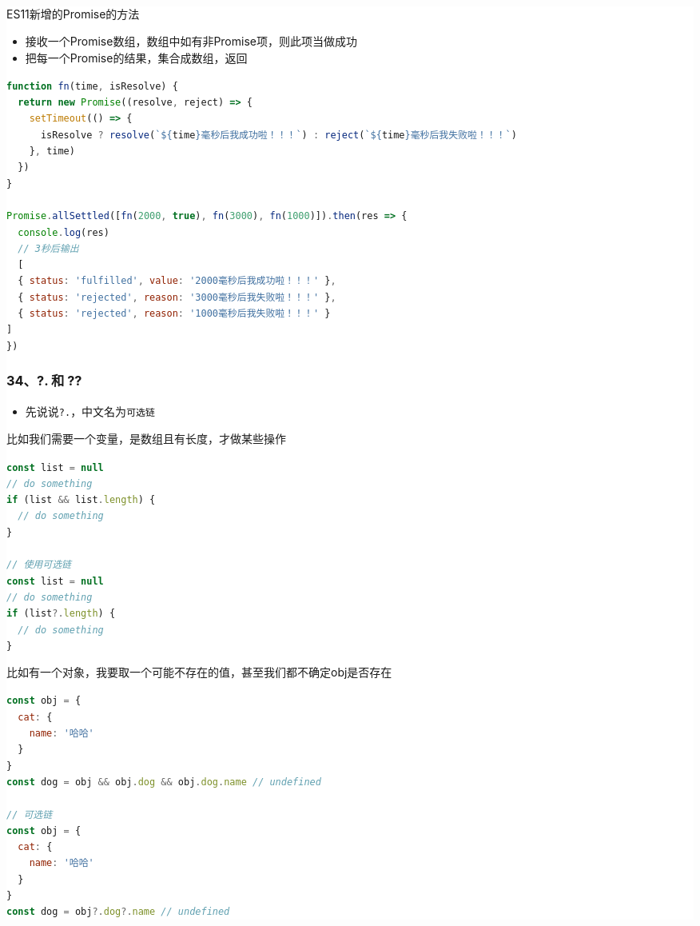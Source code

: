 ES11新增的Promise的方法

- 接收一个Promise数组，数组中如有非Promise项，则此项当做成功
- 把每一个Promise的结果，集合成数组，返回

```js
function fn(time, isResolve) {
  return new Promise((resolve, reject) => {
    setTimeout(() => {
      isResolve ? resolve(`${time}毫秒后我成功啦！！！`) : reject(`${time}毫秒后我失败啦！！！`)
    }, time)
  })
}

Promise.allSettled([fn(2000, true), fn(3000), fn(1000)]).then(res => {
  console.log(res)
  // 3秒后输出 
  [
  { status: 'fulfilled', value: '2000毫秒后我成功啦！！！' },
  { status: 'rejected', reason: '3000毫秒后我失败啦！！！' },
  { status: 'rejected', reason: '1000毫秒后我失败啦！！！' }
]
})

```

### 34、?. 和 ??

- 先说说`?.`，中文名为`可选链`

比如我们需要一个变量，是数组且有长度，才做某些操作

```js
const list = null
// do something
if (list && list.length) {
  // do something
}

// 使用可选链
const list = null
// do something
if (list?.length) {
  // do something
}

```

比如有一个对象，我要取一个可能不存在的值，甚至我们都不确定obj是否存在

```js
const obj = {
  cat: {
    name: '哈哈'
  }
}
const dog = obj && obj.dog && obj.dog.name // undefined

// 可选链
const obj = {
  cat: {
    name: '哈哈'
  }
}
const dog = obj?.dog?.name // undefined

```
